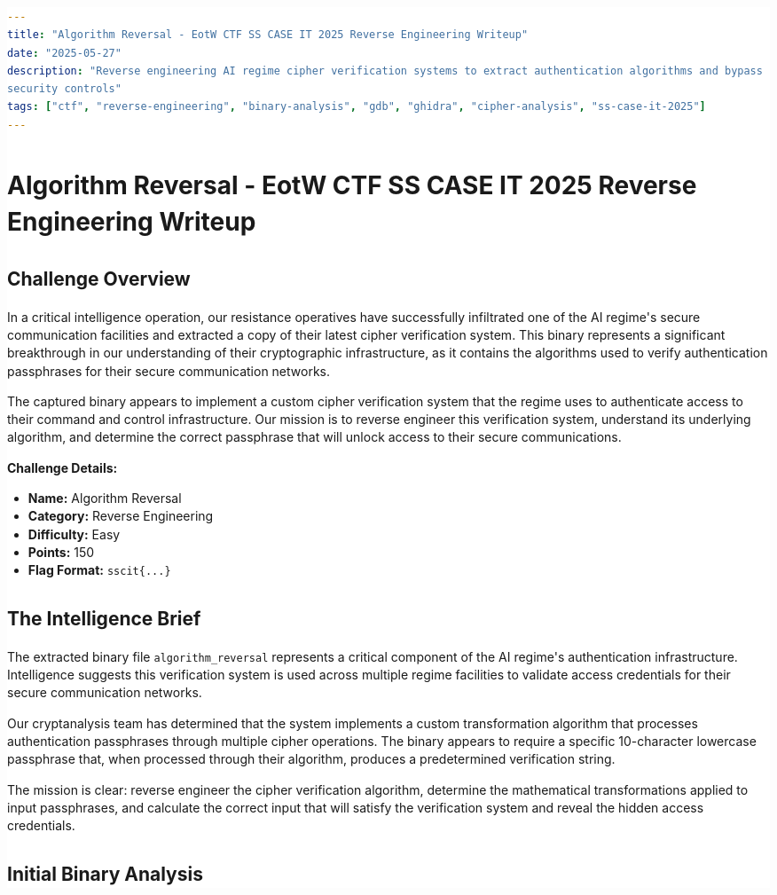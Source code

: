 ```yaml
---
title: "Algorithm Reversal - EotW CTF SS CASE IT 2025 Reverse Engineering Writeup"
date: "2025-05-27"
description: "Reverse engineering AI regime cipher verification systems to extract authentication algorithms and bypass security controls"
tags: ["ctf", "reverse-engineering", "binary-analysis", "gdb", "ghidra", "cipher-analysis", "ss-case-it-2025"]
---
```


# Algorithm Reversal - EotW CTF SS CASE IT 2025 Reverse Engineering Writeup

## Challenge Overview

In a critical intelligence operation, our resistance operatives have successfully infiltrated one of the AI regime's secure communication facilities and extracted a copy of their latest cipher verification system. This binary represents a significant breakthrough in our understanding of their cryptographic infrastructure, as it contains the algorithms used to verify authentication passphrases for their secure communication networks.

The captured binary appears to implement a custom cipher verification system that the regime uses to authenticate access to their command and control infrastructure. Our mission is to reverse engineer this verification system, understand its underlying algorithm, and determine the correct passphrase that will unlock access to their secure communications.

**Challenge Details:**
- **Name:** Algorithm Reversal
- **Category:** Reverse Engineering
- **Difficulty:** Easy
- **Points:** 150
- **Flag Format:** `sscit{...}`

## The Intelligence Brief

The extracted binary file `algorithm_reversal` represents a critical component of the AI regime's authentication infrastructure. Intelligence suggests this verification system is used across multiple regime facilities to validate access credentials for their secure communication networks.

Our cryptanalysis team has determined that the system implements a custom transformation algorithm that processes authentication passphrases through multiple cipher operations. The binary appears to require a specific 10-character lowercase passphrase that, when processed through their algorithm, produces a predetermined verification string.

The mission is clear: reverse engineer the cipher verification algorithm, determine the mathematical transformations applied to input passphrases, and calculate the correct input that will satisfy the verification system and reveal the hidden access credentials.

## Initial Binary Analysis
